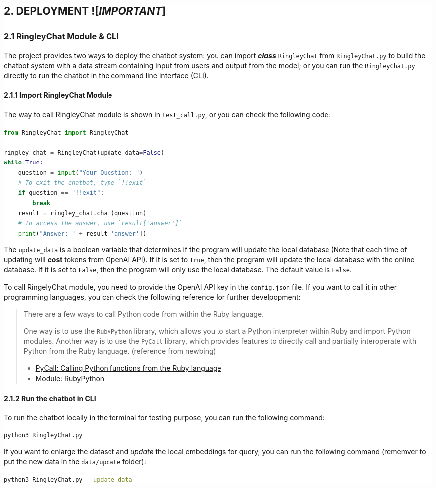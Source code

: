 ## 2. DEPLOYMENT ![*IMPORTANT*] 

### 2.1 RingleyChat Module & CLI
The project provides two ways to deploy the chatbot system: you can import ***class*** `RingleyChat` from `RingleyChat.py` to build the chatbot system with a data stream containing input from users and output from the model; or you can run the `RingleyChat.py` directly to run the chatbot in the command line interface (CLI). 
#### 2.1.1 Import RingleyChat Module
The way to call RingleyChat module is shown in `test_call.py`, or you can check the following code:
```python
from RingleyChat import RingleyChat

ringley_chat = RingleyChat(update_data=False)
while True:
    question = input("Your Question: ")
    # To exit the chatbot, type `!!exit`
    if question == "!!exit":
        break
    result = ringley_chat.chat(question)
    # To access the answer, use `result['answer']`
    print("Answer: " + result['answer'])
```
The `update_data` is a boolean variable that determines if the program will update the local database (Note that each time of updating will **cost** tokens from OpenAI API). If it is set to `True`, then the program will update the local database with the online database. If it is set to `False`, then the program will only use the local database. The default value is `False`.

To call RingelyChat module, you need to provide the OpenAI API key in the `config.json` file. If you want to call it in other programming languages, you can check the following reference for further develpopment:
> There are a few ways to call Python code from within the Ruby language. 
> 
> One way is to use the `RubyPython` library, which allows you to start a Python interpreter within Ruby and import Python modules. Another way is to use the `PyCall` library, which provides features to directly call and partially interoperate with Python from the Ruby language. (reference from newbing)
>
> - [PyCall: Calling Python functions from the Ruby language](https://github.com/mrkn/pycall.rb)
> - [Module: RubyPython](https://www.rubydoc.info/gems/rubypython/0.6.3/RubyPython)


#### 2.1.2 Run the chatbot in CLI
To run the chatbot locally in the terminal for testing purpose, you can run the following command:
```bash
python3 RingleyChat.py
```
If you want to enlarge the dataset and *update* the local embeddings for query, you can run the following command (rememver to put the new data in the `data/update` folder):
```bash
python3 RingleyChat.py --update_data
```
